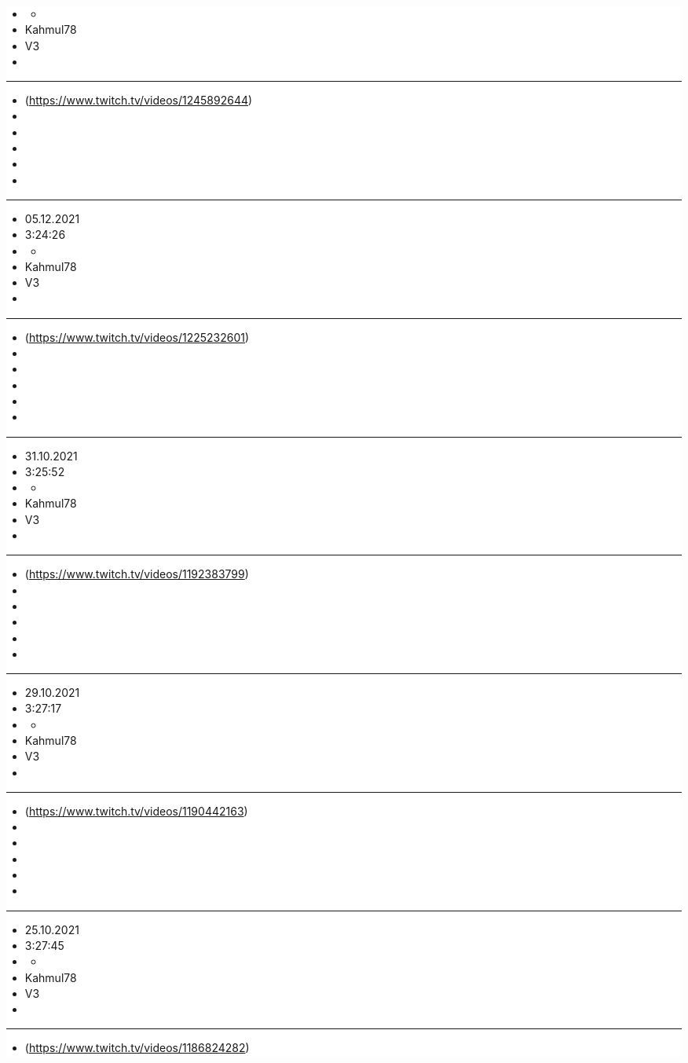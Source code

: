 - -
- Kahmul78
- V3
- 
---
- (https://www.twitch.tv/videos/1245892644)
- 
- 
- 
- 
- 
---
- 05.12.2021
- 3:24:26
- -
- Kahmul78
- V3
- 
---
- (https://www.twitch.tv/videos/1225232601)
- 
- 
- 
- 
- 
---
- 31.10.2021
- 3:25:52
- -
- Kahmul78
- V3
- 
---
- (https://www.twitch.tv/videos/1192383799)
- 
- 
- 
- 
- 
---
- 29.10.2021
- 3:27:17
- -
- Kahmul78
- V3
- 
---
- (https://www.twitch.tv/videos/1190442163)
- 
- 
- 
- 
- 
---
- 25.10.2021
- 3:27:45
- -
- Kahmul78
- V3
- 
---
- (https://www.twitch.tv/videos/1186824282)
